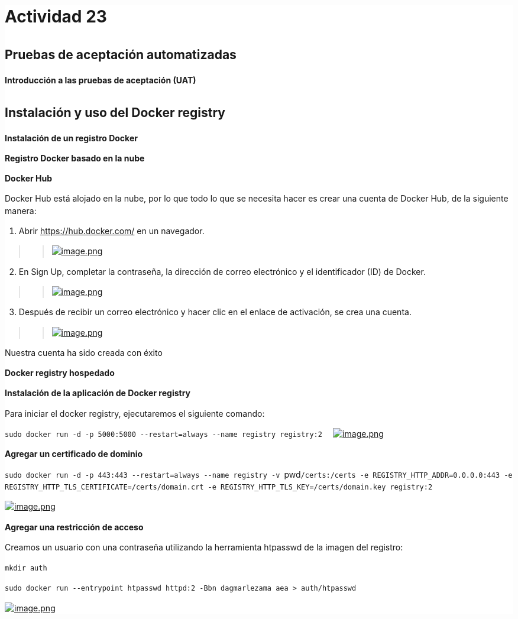 # Actividad 23
## **Pruebas de aceptación automatizadas**

**Introducción a las pruebas de aceptación (UAT)**

## **Instalación y uso del Docker registry**

**Instalación de un registro Docker**

**Registro Docker basado en la nube**

**Docker Hub**

Docker Hub está alojado en la nube, por lo que todo lo que se necesita hacer es crear una cuenta de Docker Hub, de la siguiente manera:

1. Abrir https://hub.docker.com/ en un navegador.
>>[![image.png](https://i.postimg.cc/63gR4xBg/image.png)](https://postimg.cc/yghW25gy)
2. En Sign Up, completar la contraseña, la dirección de correo electrónico y el identificador (ID) de Docker.
>>[![image.png](https://i.postimg.cc/qqHqdJJJ/image.png)](https://postimg.cc/qhQ4sd6S)
3. Después de recibir un correo electrónico y hacer clic en el enlace de activación, se crea una
cuenta.
>>[![image.png](https://i.postimg.cc/x1pKVzW9/image.png)](https://postimg.cc/Hr5JQVYN)

Nuestra cuenta ha sido creada con éxito

**Docker registry hospedado**

**Instalación de la aplicación de Docker registry**

Para iniciar el docker registry, ejecutaremos el
siguiente comando:

`sudo docker run -d -p 5000:5000 --restart=always --name registry registry:2 
`
[![image.png](https://i.postimg.cc/bJwSgbPX/image.png)](https://postimg.cc/f31bTVk5)


**Agregar un certificado de dominio**

`sudo docker run -d -p 443:443 --restart=always --name registry -v `pwd`/certs:/certs -e REGISTRY_HTTP_ADDR=0.0.0.0:443 -e REGISTRY_HTTP_TLS_CERTIFICATE=/certs/domain.crt -e REGISTRY_HTTP_TLS_KEY=/certs/domain.key registry:2`

[![image.png](https://i.postimg.cc/mgdPDkM8/image.png)](https://postimg.cc/18qm79vq)

**Agregar una restricción de acceso**

Creamos un usuario con una contraseña utilizando la herramienta htpasswd de la imagen del registro:

`mkdir auth`

`sudo docker run --entrypoint htpasswd httpd:2 -Bbn dagmarlezama aea > auth/htpasswd`

[![image.png](https://i.postimg.cc/q701kms8/image.png)](https://postimg.cc/0zWYn0HQ)
